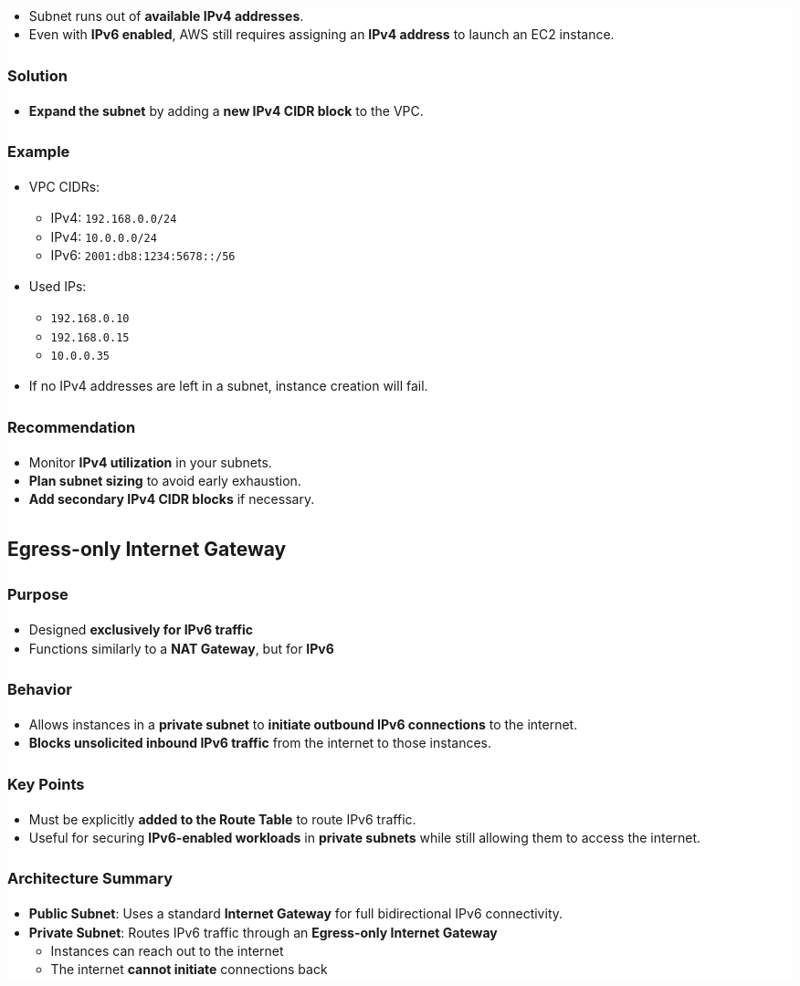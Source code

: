- Subnet runs out of **available IPv4 addresses**.
- Even with **IPv6 enabled**, AWS still requires assigning an **IPv4 address** to launch an EC2 instance.

### Solution

- **Expand the subnet** by adding a **new IPv4 CIDR block** to the VPC.

### Example

- VPC CIDRs:
  - IPv4: `192.168.0.0/24`
  - IPv4: `10.0.0.0/24`
  - IPv6: `2001:db8:1234:5678::/56`

- Used IPs:
  - `192.168.0.10`
  - `192.168.0.15`
  - `10.0.0.35`

- If no IPv4 addresses are left in a subnet, instance creation will fail.

### Recommendation

- Monitor **IPv4 utilization** in your subnets.
- **Plan subnet sizing** to avoid early exhaustion.
- **Add secondary IPv4 CIDR blocks** if necessary.

## Egress-only Internet Gateway

### Purpose

- Designed **exclusively for IPv6 traffic**
- Functions similarly to a **NAT Gateway**, but for **IPv6**

### Behavior

- Allows instances in a **private subnet** to **initiate outbound IPv6 connections** to the internet.
- **Blocks unsolicited inbound IPv6 traffic** from the internet to those instances.

### Key Points

- Must be explicitly **added to the Route Table** to route IPv6 traffic.
- Useful for securing **IPv6-enabled workloads** in **private subnets** while still allowing them to access the internet.

### Architecture Summary

- **Public Subnet**: Uses a standard **Internet Gateway** for full bidirectional IPv6 connectivity.
- **Private Subnet**: Routes IPv6 traffic through an **Egress-only Internet Gateway**
  - Instances can reach out to the internet
  - The internet **cannot initiate** connections back

